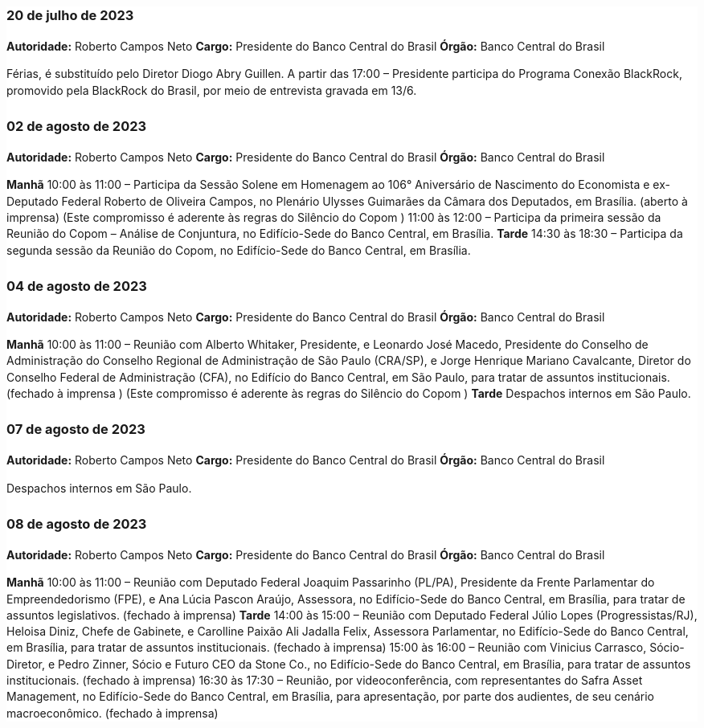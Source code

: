 ### 20 de julho de 2023

**Autoridade:** Roberto Campos Neto
**Cargo:** Presidente do Banco Central do Brasil
**Órgão:** Banco Central do Brasil

​Férias, é substituído pelo Diretor Diogo Abry Guillen. A partir das 17:00 – Presidente participa do Programa Conexão BlackRock, promovido pela BlackRock do Brasil, por meio de entrevista gravada em 13/6.

### 02 de agosto de 2023

**Autoridade:** Roberto Campos Neto
**Cargo:** Presidente do Banco Central do Brasil
**Órgão:** Banco Central do Brasil

  **Manhã** 10:00 às 11:00 – Participa da Sessão Solene em Homenagem ao 106° Aniversário de Nascimento do Economista e ex-Deputado Federal Roberto de Oliveira Campos, no Plenário Ulysses Guimarães da Câmara dos Deputados, em Brasília. (aberto à imprensa) (Este compromisso é aderente às regras do Silêncio do Copom ) 11:00 às 12:00 – Participa da primeira sessão da Reunião do Copom – Análise de Conjuntura, no Edifício-Sede do Banco Central, em Brasília.   **Tarde** 14:30 às 18:30 – Participa da segunda sessão da Reunião do Copom, no Edifício-Sede do Banco Central, em Brasília.

### 04 de agosto de 2023

**Autoridade:** Roberto Campos Neto
**Cargo:** Presidente do Banco Central do Brasil
**Órgão:** Banco Central do Brasil

  **Manhã** 10:00 às 11:00 – Reunião com Alberto Whitaker, Presidente, e Leonardo José Macedo, Presidente do Conselho de Administração do Conselho Regional de Administração de São Paulo (CRA/SP), e Jorge Henrique Mariano Cavalcante, Diretor do Conselho Federal de Administração (CFA), no Edifício do Banco Central, em São Paulo, para tratar de assuntos institucionais. (fechado à imprensa ) (Este compromisso é aderente às regras do Silêncio do Copom )   **Tarde** Despachos internos em São Paulo.

### 07 de agosto de 2023

**Autoridade:** Roberto Campos Neto
**Cargo:** Presidente do Banco Central do Brasil
**Órgão:** Banco Central do Brasil

​Despachos internos em São Paulo.

### 08 de agosto de 2023

**Autoridade:** Roberto Campos Neto
**Cargo:** Presidente do Banco Central do Brasil
**Órgão:** Banco Central do Brasil

  **Manhã** 10:00 às 11:00 – Reunião com Deputado Federal Joaquim Passarinho (PL/PA), Presidente da Frente Parlamentar do Empreendedorismo (FPE), e Ana Lúcia Pascon Araújo, Assessora, no Edifício-Sede do Banco Central, em Brasília, para tratar de assuntos legislativos. (fechado à imprensa)   **Tarde** 14:00 às 15:00 – Reunião com Deputado Federal Júlio Lopes (Progressistas/RJ), Heloisa Diniz, Chefe de Gabinete, e Carolline Paixão Ali Jadalla Felix, Assessora Parlamentar, no Edifício-Sede do Banco Central, em Brasília, para tratar de assuntos institucionais. (fechado à imprensa) 15:00 às 16:00 – Reunião com Vinicius Carrasco, Sócio-Diretor, e Pedro Zinner, Sócio e Futuro CEO da Stone Co., no Edifício-Sede do Banco Central, em Brasília, para tratar de assuntos institucionais. (fechado à imprensa) 16:30 às 17:30 – Reunião, por videoconferência, com representantes do Safra Asset Management, no Edifício-Sede do Banco Central, em Brasília, para apresentação, por parte dos audientes, de seu cenário macroeconômico. (fechado à imprensa)
